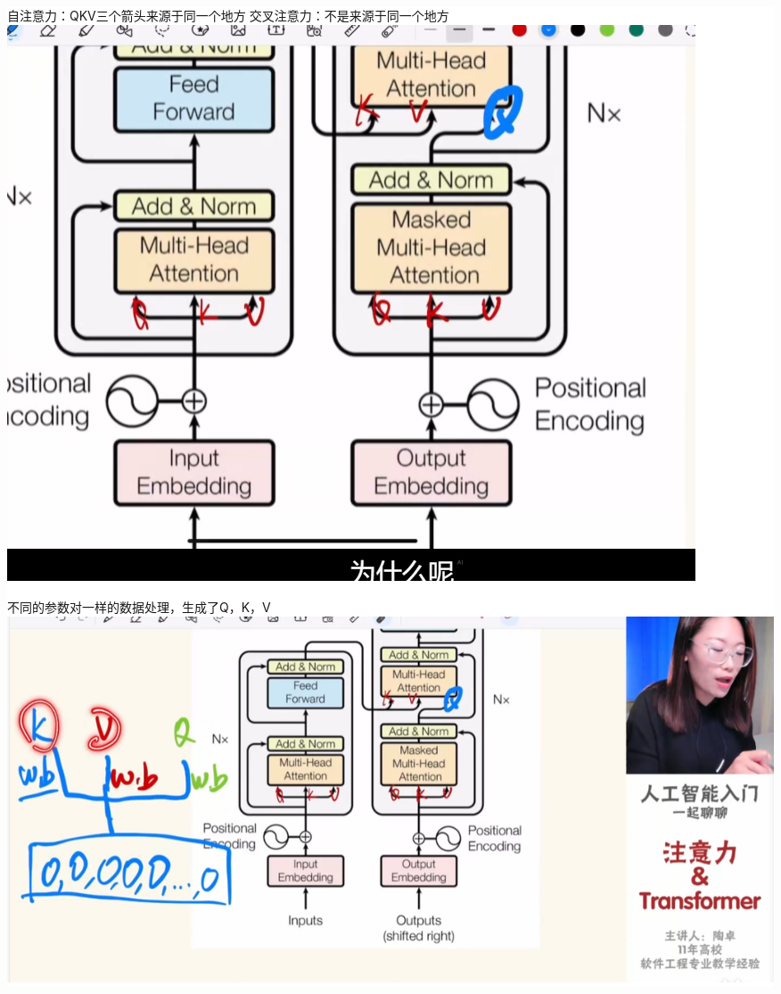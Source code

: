 自注意力：QKV三个箭头来源于同一个地方
交叉注意力：不是来源于同一个地方
![alt text](image-1.png)

不同的参数对一样的数据处理，生成了Q，K，V
![alt text](image-2.png)
